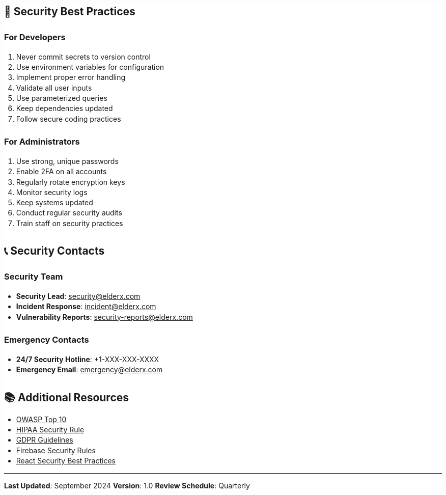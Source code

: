 ## 🚀 Security Best Practices

### For Developers
1. Never commit secrets to version control
2. Use environment variables for configuration
3. Implement proper error handling
4. Validate all user inputs
5. Use parameterized queries
6. Keep dependencies updated
7. Follow secure coding practices

### For Administrators
1. Use strong, unique passwords
2. Enable 2FA on all accounts
3. Regularly rotate encryption keys
4. Monitor security logs
5. Keep systems updated
6. Conduct regular security audits
7. Train staff on security practices

## 📞 Security Contacts

### Security Team
- **Security Lead**: security@elderx.com
- **Incident Response**: incident@elderx.com
- **Vulnerability Reports**: security-reports@elderx.com

### Emergency Contacts
- **24/7 Security Hotline**: +1-XXX-XXX-XXXX
- **Emergency Email**: emergency@elderx.com

## 📚 Additional Resources

- [OWASP Top 10](https://owasp.org/www-project-top-ten/)
- [HIPAA Security Rule](https://www.hhs.gov/hipaa/for-professionals/security/index.html)
- [GDPR Guidelines](https://gdpr.eu/)
- [Firebase Security Rules](https://firebase.google.com/docs/rules)
- [React Security Best Practices](https://reactjs.org/docs/security.html)

---

**Last Updated**: September 2024
**Version**: 1.0
**Review Schedule**: Quarterly

